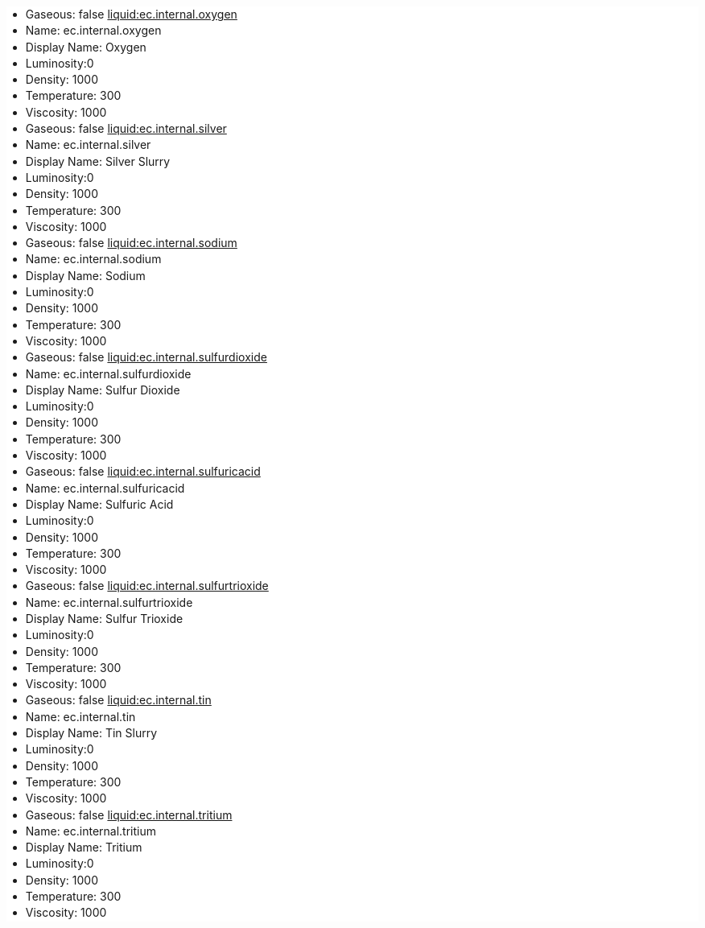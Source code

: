 - Gaseous: false
<liquid:ec.internal.oxygen>
- Name: ec.internal.oxygen
- Display Name: Oxygen
- Luminosity:0
- Density: 1000
- Temperature: 300
- Viscosity: 1000
- Gaseous: false
<liquid:ec.internal.silver>
- Name: ec.internal.silver
- Display Name: Silver Slurry
- Luminosity:0
- Density: 1000
- Temperature: 300
- Viscosity: 1000
- Gaseous: false
<liquid:ec.internal.sodium>
- Name: ec.internal.sodium
- Display Name: Sodium
- Luminosity:0
- Density: 1000
- Temperature: 300
- Viscosity: 1000
- Gaseous: false
<liquid:ec.internal.sulfurdioxide>
- Name: ec.internal.sulfurdioxide
- Display Name: Sulfur Dioxide
- Luminosity:0
- Density: 1000
- Temperature: 300
- Viscosity: 1000
- Gaseous: false
<liquid:ec.internal.sulfuricacid>
- Name: ec.internal.sulfuricacid
- Display Name: Sulfuric Acid
- Luminosity:0
- Density: 1000
- Temperature: 300
- Viscosity: 1000
- Gaseous: false
<liquid:ec.internal.sulfurtrioxide>
- Name: ec.internal.sulfurtrioxide
- Display Name: Sulfur Trioxide
- Luminosity:0
- Density: 1000
- Temperature: 300
- Viscosity: 1000
- Gaseous: false
<liquid:ec.internal.tin>
- Name: ec.internal.tin
- Display Name: Tin Slurry
- Luminosity:0
- Density: 1000
- Temperature: 300
- Viscosity: 1000
- Gaseous: false
<liquid:ec.internal.tritium>
- Name: ec.internal.tritium
- Display Name: Tritium
- Luminosity:0
- Density: 1000
- Temperature: 300
- Viscosity: 1000